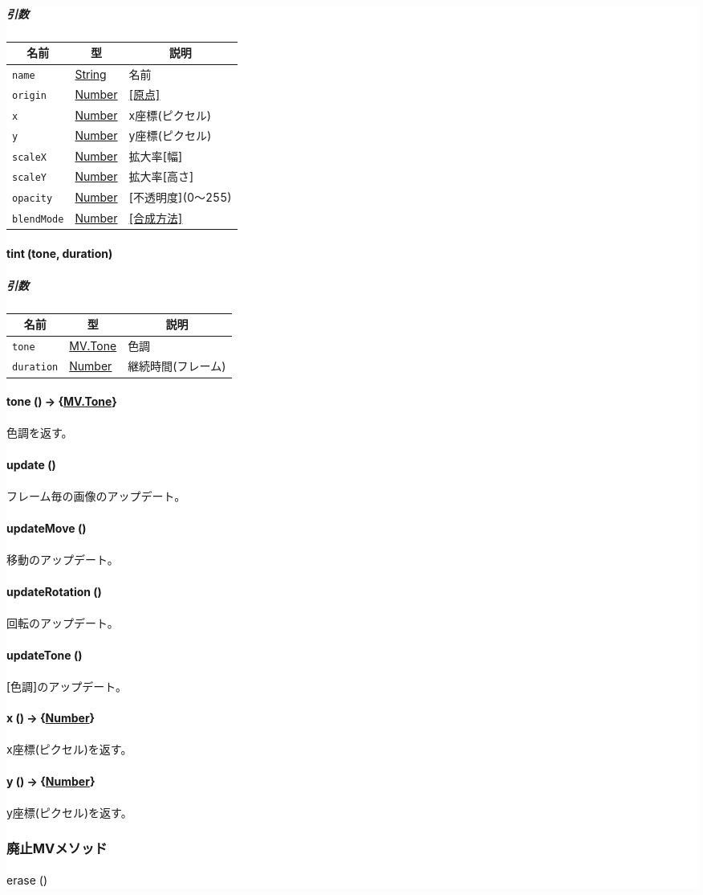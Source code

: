 ##### 引数

| 名前 | 型 | 説明 |
| --- | --- | --- |
| `name` | [String](String.md) | 名前 |
| `origin` | [Number](Number.md) | [[原点]](Game_Picture.md#原点) |
| `x` | [Number](Number.md) | x座標(ピクセル) |
| `y` | [Number](Number.md) | y座標(ピクセル) |
| `scaleX` | [Number](Number.md) | 拡大率[幅] |
| `scaleY` | [Number](Number.md) | 拡大率[高さ] |
| `opacity` | [Number](Number.md) | [不透明度]\(0〜255) |
| `blendMode` | [Number](Number.md) | [[合成方法]](Sprite.md#合成方法) |



#### tint (tone, duration)

##### 引数

| 名前 | 型 | 説明 |
| --- | --- | --- |
| `tone` | [MV.Tone](MV.Tone.md) | 色調 |
| `duration` | [Number](Number.md) | 継続時間(フレーム) |


#### tone () → {[MV.Tone](MV.Tone.md)}
色調を返す。


#### update ()
フレーム毎の画像のアップデート。


#### updateMove ()
移動のアップデート。


#### updateRotation ()
回転のアップデート。


#### updateTone ()
[色調]のアップデート。


#### x () → {[Number](Number.md)}
x座標(ピクセル)を返す。


#### y () → {[Number](Number.md)}
y座標(ピクセル)を返す。



### 廃止MVメソッド
erase ()
